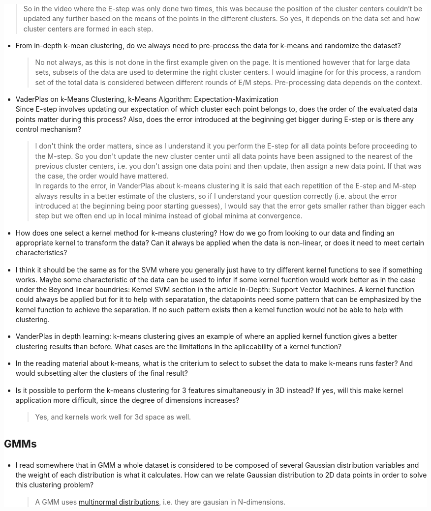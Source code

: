    > So in the video where the E-step was only done two times, this was because the position of the cluster centers couldn’t be updated any further based on the means of the points in the different clusters. So yes, it depends on the data set and how cluster centers are formed in each step. 


* From in-depth k-mean clustering, do we always need to pre-process the data for k-means and randomize the dataset?
   > No not always, as this is not done in the first example given on the page. It is mentioned however that for large data sets, subsets of the data are used to determine the right cluster centers. I would imagine for for this process, a random set of the total data is considered between different rounds of E/M steps. Pre-processing data depends on the context.

* VaderPlas on k-Means Clustering, k-Means Algorithm: Expectation-Maximization   
  Since E-step involves updating our expectation of which cluster each point belongs to, does the order of the evaluated data points matter during this process? Also, does the error introduced at the beginning get bigger during E-step or is there any control mechanism?
   > I don't think the order matters, since as I understand it you perform the E-step for all data points before proceeding to the M-step. So you don't update the new cluster center until all data points have been assigned to the nearest of the previous cluster centers, i.e. you don't assign one data point and then update, then assign a new data point. If that was the case, the order would have mattered.  
   > In regards to the error, in VanderPlas about k-means clustering it is said that each repetition of the E-step and M-step always results in a better estimate of the clusters, so if I understand your question correctly (i.e. about the error introduced at the beginning being poor starting guesses), I would say that the error gets smaller rather than bigger each step but we often end up in local minima instead of global minima at convergence.


* How does one select a kernel method for k-means clustering? How do we go from looking to our data and finding an appropriate kernel to transform the data? Can it always be applied when the data is non-linear, or does it need to meet certain characteristics? 

* I think it should be the same as for the SVM where you generally just have to try different kernel functions to see if something works. Maybe some characteristic of the data can be used to infer if some kernel fucntion would work better as in the case under the Beyond linear boundries: Kernel SVM section in the article In-Depth: Support Vector Machines. A kernel function could always be applied but for it to help with separatation, the datapoints need some pattern that can be emphasized by the kernel function to achieve the separation. If no such pattern exists then a kernel function would not be able to help with clustering. 

* VanderPlas in depth learning: k-means clustering gives an example of where an applied kernel function gives a better clustering results than before. What cases are the limitations in the apliccability of a kernel  function?    

* In the reading material about k-means, what is the criterium to select to subset the data to make k-means runs faster? And would subsetting alter the clusters of the final result?


* Is it possible to perform the k-means clustering for 3 features simultaneously in 3D instead? If yes, will this make kernel application more difficult, since the degree of dimensions increases?
  > Yes, and kernels work well for 3d space as well.


## GMMs

* I read somewhere that in GMM a whole dataset is considered to be composed of several Gaussian distribution variables and the weight of each distribution is what it calculates. How can we relate Gaussian distribution to 2D data points in order to solve this clustering problem?
  > A GMM uses [multinormal distributions](https://en.wikipedia.org/wiki/Multinomial_distribution), i.e. they are gausian in N-dimensions.
